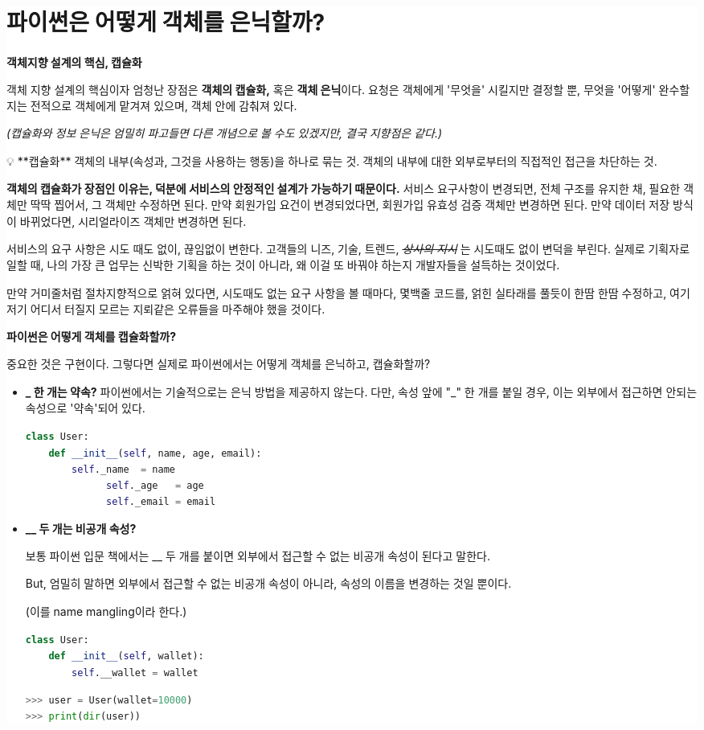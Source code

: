 # 파이썬은 어떻게 객체를 은닉할까?

**객체지향 설계의 핵심, 캡슐화**

객체 지향 설계의 핵심이자 엄청난 장점은 **객체의 캡슐화,** 혹은 **객체 은닉**이다. 요청은 객체에게 '무엇을' 시킬지만 결정할 뿐, 무엇을 '어떻게' 완수할지는 전적으로 객체에게 맡겨져 있으며, 객체 안에 감춰져 있다.

_(캡슐화와 정보 은닉은 엄밀히 파고들면 다른 개념으로 볼 수도 있겠지만, 결국 지향점은 같다.)_

<aside>
💡 **캡슐화**
객체의 내부(속성과, 그것을 사용하는 행동)을 하나로 묶는 것.
객체의 내부에 대한 외부로부터의 직접적인 접근을 차단하는 것.

</aside>

**객체의 캡슐화가 장점인 이유는, 덕분에 서비스의 안정적인 설계가 가능하기 때문이다.** 서비스 요구사항이 변경되면, 전체 구조를 유지한 채, 필요한 객체만 딱딱 찝어서, 그 객체만 수정하면 된다. 만약 회원가입 요건이 변경되었다면, 회원가입 유효성 검증 객체만 변경하면 된다. 만약 데이터 저장 방식이 바뀌었다면, 시리얼라이즈 객체만 변경하면 된다.

서비스의 요구 사항은 시도 때도 없이, 끊임없이 변한다. 고객들의 니즈, 기술, 트렌드, _~~상사의 지시~~_ 는 시도때도 없이 변덕을 부린다. 실제로 기획자로 일할 때, 나의 가장 큰 업무는 신박한 기획을 하는 것이 아니라, 왜 이걸 또 바꿔야 하는지 개발자들을 설득하는 것이었다.

만약 거미줄처럼 절차지향적으로 얽혀 있다면, 시도때도 없는 요구 사항을 볼 때마다, 몇백줄 코드를, 얽힌 실타래를 풀듯이 한땀 한땀 수정하고, 여기저기 어디서 터질지 모르는 지뢰같은 오류들을 마주해야 했을 것이다.

**파이썬은 어떻게 객체를 캡슐화할까?**

중요한 것은 구현이다. 그렇다면 실제로 파이썬에서는 어떻게 객체를 은닉하고, 캡슐화할까?

- **\_ 한 개는 약속?**
  파이썬에서는 기술적으로는 은닉 방법을 제공하지 않는다.
  다만, 속성 앞에 "\_" 한 개를 붙일 경우, 이는 외부에서 접근하면 안되는 속성으로 '약속'되어 있다.
  ```python
  class User:
      def __init__(self, name, age, email):
          self._name  = name
  				self._age   = age
  				self._email = email
  ```
- **\_\_ 두 개는 비공개 속성?**

  보통 파이썬 입문 책에서는 \_\_ 두 개를 붙이면 외부에서 접근할 수 없는 비공개 속성이 된다고 말한다.

  But, 엄밀히 말하면 외부에서 접근할 수 없는 비공개 속성이 아니라, 속성의 이름을 변경하는 것일 뿐이다.

  (이를 name mangling이라 한다.)

  ```python
  class User:
      def __init__(self, wallet):
          self.__wallet = wallet
  ```

  ```python
  >>> user = User(wallet=10000)
  >>> print(dir(user))
  ```
